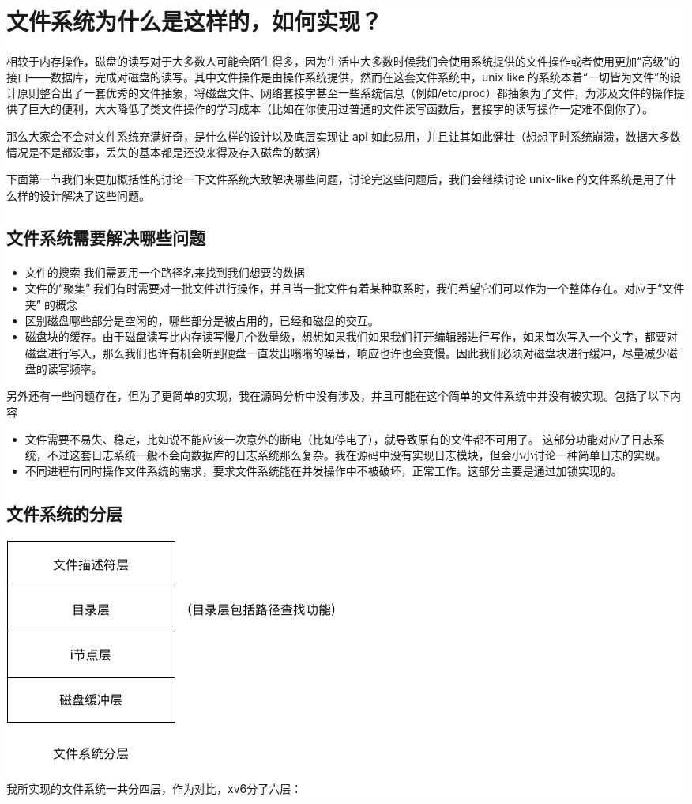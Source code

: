 # 文件系统为什么是这样的，如何实现？
相较于内存操作，磁盘的读写对于大多数人可能会陌生得多，因为生活中大多数时候我们会使用系统提供的文件操作或者使用更加“高级”的接口——数据库，完成对磁盘的读写。其中文件操作是由操作系统提供，然而在这套文件系统中，unix like 的系统本着“一切皆为文件”的设计原则整合出了一套优秀的文件抽象，将磁盘文件、网络套接字甚至一些系统信息（例如/etc/proc）都抽象为了文件，为涉及文件的操作提供了巨大的便利，大大降低了类文件操作的学习成本（比如在你使用过普通的文件读写函数后，套接字的读写操作一定难不倒你了）。


那么大家会不会对文件系统充满好奇，是什么样的设计以及底层实现让 api 如此易用，并且让其如此健壮（想想平时系统崩溃，数据大多数情况是不是都没事，丢失的基本都是还没来得及存入磁盘的数据）


下面第一节我们来更加概括性的讨论一下文件系统大致解决哪些问题，讨论完这些问题后，我们会继续讨论 unix-like 的文件系统是用了什么样的设计解决了这些问题。

## 文件系统需要解决哪些问题
* 文件的搜索 我们需要用一个路径名来找到我们想要的数据
* 文件的“聚集”  我们有时需要对一批文件进行操作，并且当一批文件有着某种联系时，我们希望它们可以作为一个整体存在。对应于“文件夹” 的概念
* 区别磁盘哪些部分是空闲的，哪些部分是被占用的，已经和磁盘的交互。
* 磁盘块的缓存。由于磁盘读写比内存读写慢几个数量级，想想如果我们如果我们打开编辑器进行写作，如果每次写入一个文字，都要对磁盘进行写入，那么我们也许有机会听到硬盘一直发出嗡嗡的噪音，响应也许也会变慢。因此我们必须对磁盘块进行缓冲，尽量减少磁盘的读写频率。


另外还有一些问题存在，但为了更简单的实现，我在源码分析中没有涉及，并且可能在这个简单的文件系统中并没有被实现。包括了以下内容
* 文件需要不易失、稳定，比如说不能应该一次意外的断电（比如停电了），就导致原有的文件都不可用了。  这部分功能对应了日志系统，不过这套日志系统一般不会向数据库的日志系统那么复杂。我在源码中没有实现日志模块，但会小小讨论一种简单日志的实现。
* 不同进程有同时操作文件系统的需求，要求文件系统能在并发操作中不被破坏，正常工作。这部分主要是通过加锁实现的。
## 文件系统的分层
![](%E6%96%87%E4%BB%B6%E7%B3%BB%E7%BB%9F%E4%B8%BA%E4%BB%80%E4%B9%88%E6%98%AF%E8%BF%99%E6%A0%B7%E7%9A%84%EF%BC%8C%E5%A6%82%E4%BD%95%E5%AE%9E%E7%8E%B0%EF%BC%9F/%E6%96%87%E4%BB%B6%E7%B3%BB%E7%BB%9F%E5%88%86%E5%B1%82.png)

我所实现的文件系统一共分四层，作为对比，xv6分了六层：